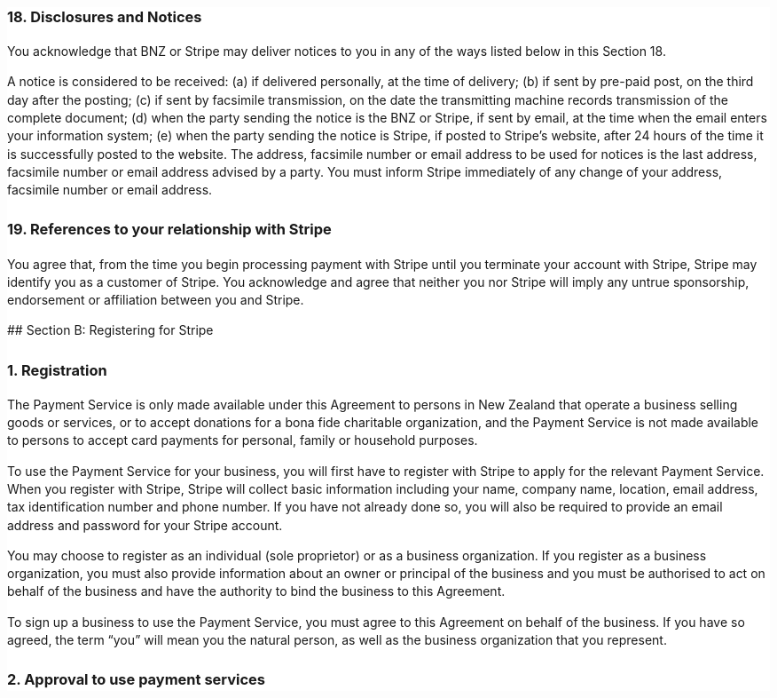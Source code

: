 ### 18. Disclosures and Notices

You acknowledge that BNZ or Stripe may deliver notices to you in any of the ways listed below in this Section 18.

A notice is considered to be received: (a) if delivered personally, at the time of delivery; (b) if sent by pre-paid post, on the third day after the posting; (c) if sent by facsimile transmission, on the date the transmitting machine records transmission of the complete document; (d) when the party sending the notice is the BNZ or Stripe, if sent by email, at the time when the email enters your information system; (e) when the party sending the notice is Stripe, if posted to Stripe’s website, after 24 hours of the time it is successfully posted to the website. The address, facsimile number or email address to be used for notices is the last address, facsimile number or email address advised by a party. You must inform Stripe immediately of any change of your address, facsimile number or email address.

### 19. References to your relationship with Stripe

You agree that, from the time you begin processing payment with Stripe until you terminate your account with Stripe, Stripe may identify you as a customer of Stripe. You acknowledge and agree that neither you nor Stripe will imply any untrue sponsorship, endorsement or affiliation between you and Stripe.

##<a id="section_b"></a> Section B: Registering for Stripe

### 1. Registration

The Payment Service is only made available under this Agreement to persons in New Zealand that operate a business selling goods or services, or to accept donations for a bona fide charitable organization, and the Payment Service is not made available to persons to accept card payments for personal, family or household purposes.

To use the Payment Service for your business, you will first have to register with Stripe to apply for the relevant Payment Service. When you register with Stripe, Stripe will collect basic information including your name, company name, location, email address, tax identification number and phone number. If you have not already done so, you will also be required to provide an email address and password for your Stripe account.

You may choose to register as an individual (sole proprietor) or as a business organization. If you register as a business organization, you must also provide information about an owner or principal of the business and you must be authorised to act on behalf of the business and have the authority to bind the business to this Agreement.

To sign up a business to use the Payment Service, you must agree to this Agreement on behalf of the business. If you have so agreed, the term “you” will mean you the natural person, as well as the business organization that you represent.

### 2. Approval to use payment services
